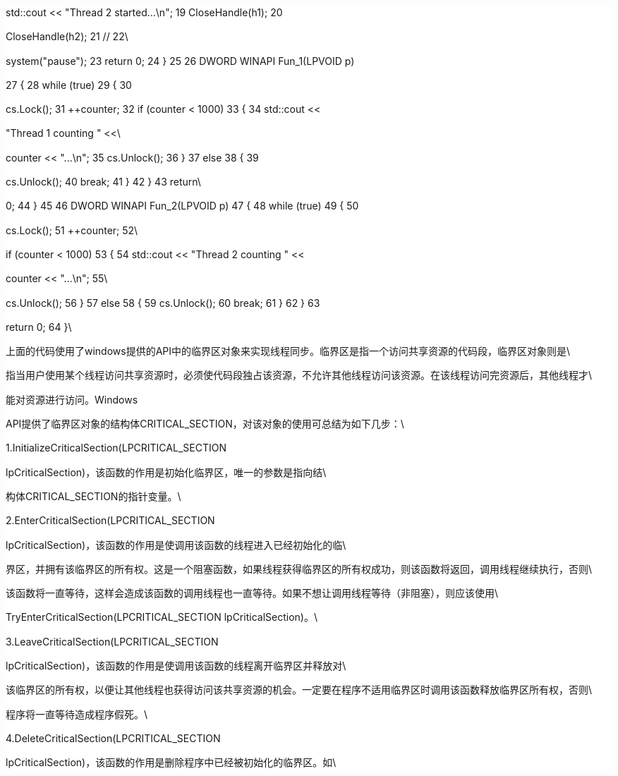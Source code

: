 std::cout \<\< \"Thread 2 started\...\\n\"; 19 CloseHandle(h1); 20

CloseHandle(h2); 21 // 22\

system(\"pause\"); 23 return 0; 24 } 25 26 DWORD WINAPI Fun_1(LPVOID p)

27 { 28 while (true) 29 { 30



cs.Lock(); 31 ++counter; 32 if (counter \< 1000) 33 { 34 std::cout \<\<

\"Thread 1 counting \" \<\<\

counter \<\< \"\...\\n\"; 35 cs.Unlock(); 36 } 37 else 38 { 39

cs.Unlock(); 40 break; 41 } 42 } 43 return\

0; 44 } 45 46 DWORD WINAPI Fun_2(LPVOID p) 47 { 48 while (true) 49 { 50

cs.Lock(); 51 ++counter; 52\

if (counter \< 1000) 53 { 54 std::cout \<\< \"Thread 2 counting \" \<\<

counter \<\< \"\...\\n\"; 55\

cs.Unlock(); 56 } 57 else 58 { 59 cs.Unlock(); 60 break; 61 } 62 } 63

return 0; 64 }\

上面的代码使用了windows提供的API中的临界区对象来实现线程同步。临界区是指一个访问共享资源的代码段，临界区对象则是\

指当用户使用某个线程访问共享资源时，必须使代码段独占该资源，不允许其他线程访问该资源。在该线程访问完资源后，其他线程才\

能对资源进行访问。Windows

API提供了临界区对象的结构体CRITICAL_SECTION，对该对象的使用可总结为如下几步：\

1.InitializeCriticalSection(LPCRITICAL_SECTION

lpCriticalSection)，该函数的作用是初始化临界区，唯一的参数是指向结\

构体CRITICAL_SECTION的指针变量。\

2.EnterCriticalSection(LPCRITICAL_SECTION

lpCriticalSection)，该函数的作用是使调用该函数的线程进入已经初始化的临\

界区，并拥有该临界区的所有权。这是一个阻塞函数，如果线程获得临界区的所有权成功，则该函数将返回，调用线程继续执行，否则\

该函数将一直等待，这样会造成该函数的调用线程也一直等待。如果不想让调用线程等待（非阻塞），则应该使用\

TryEnterCriticalSection(LPCRITICAL_SECTION lpCriticalSection)。\

3.LeaveCriticalSection(LPCRITICAL_SECTION

lpCriticalSection)，该函数的作用是使调用该函数的线程离开临界区并释放对\

该临界区的所有权，以便让其他线程也获得访问该共享资源的机会。一定要在程序不适用临界区时调用该函数释放临界区所有权，否则\

程序将一直等待造成程序假死。\

4.DeleteCriticalSection(LPCRITICAL_SECTION

lpCriticalSection)，该函数的作用是删除程序中已经被初始化的临界区。如\
